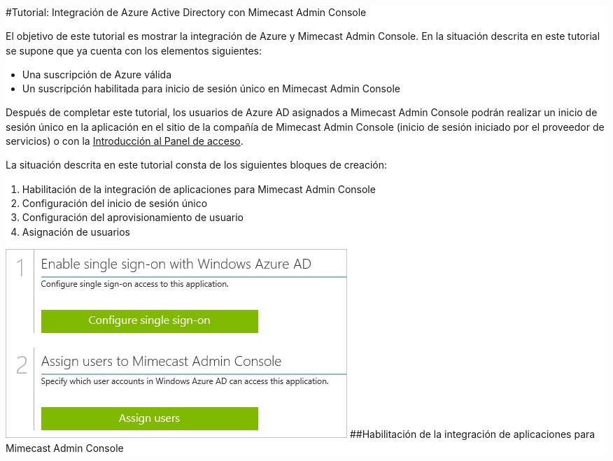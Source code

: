 <properties 
    pageTitle="Tutorial: Integración de Azure Active Directory con Mimecast Admin Console | Microsoft Azure" 
    description="Aprenda a usar Mimecast Admin Console con Azure Active Directory para habilitar el inicio de sesión único, el aprovisionamiento automatizado, etc." 
    services="active-directory" 
    authors="jeevansd"  
    documentationCenter="na" 
    manager="stevenpo"/>
<tags 
    ms.service="active-directory" 
    ms.devlang="na" 
    ms.topic="article" 
    ms.tgt_pltfrm="na" 
    ms.workload="identity" 
    ms.date="01/14/2016" 
    ms.author="jeedes" />

#Tutorial: Integración de Azure Active Directory con Mimecast Admin Console
  
El objetivo de este tutorial es mostrar la integración de Azure y Mimecast Admin Console. En la situación descrita en este tutorial se supone que ya cuenta con los elementos siguientes:

-   Una suscripción de Azure válida
-   Un suscripción habilitada para inicio de sesión único en Mimecast Admin Console
  
Después de completar este tutorial, los usuarios de Azure AD asignados a Mimecast Admin Console podrán realizar un inicio de sesión único en la aplicación en el sitio de la compañía de Mimecast Admin Console (inicio de sesión iniciado por el proveedor de servicios) o con la [Introducción al Panel de acceso](active-directory-saas-access-panel-introduction.md).
  
La situación descrita en este tutorial consta de los siguientes bloques de creación:

1.  Habilitación de la integración de aplicaciones para Mimecast Admin Console
2.  Configuración del inicio de sesión único
3.  Configuración del aprovisionamiento de usuario
4.  Asignación de usuarios

![Escenario](./media/active-directory-saas-mimecast-admin-console-tutorial/IC795008.png "Escenario")
##Habilitación de la integración de aplicaciones para Mimecast Admin Console
  